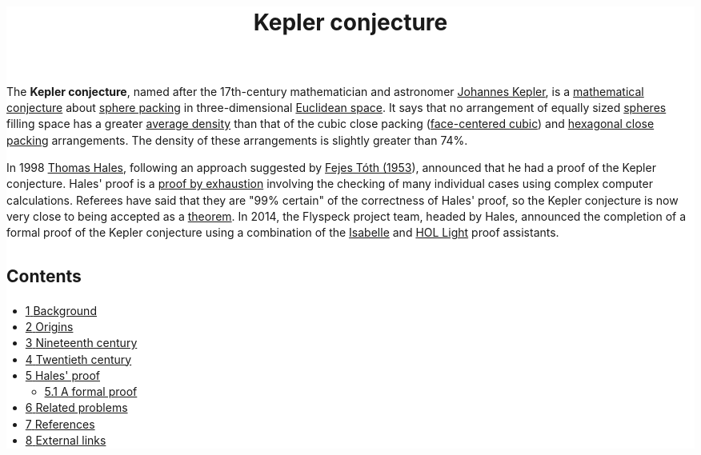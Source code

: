 ﻿---
lastrevid: 647541849
pageid: 368311
canonicalurl: http://en.wikipedia.org/wiki/Kepler_conjecture
title: Kepler conjecture
editurl: http://en.wikipedia.org/w/index.php?title=Kepler_conjecture&action=edit
length: 16565
contentmodel: wikitext
pagelanguage: en
touched: 2015-02-17T12:21:53Z
ns: 0
fullurl: http://en.wikipedia.org/wiki/Kepler_conjecture
---

<p>The <b>Kepler conjecture</b>, named after the 17th-century mathematician and astronomer <a href="/wiki/Johannes_Kepler" title="Johannes Kepler">Johannes Kepler</a>, is a <a href="/wiki/Mathematics" title="Mathematics">mathematical</a> <a href="/wiki/Conjecture" title="Conjecture">conjecture</a> about <a href="/wiki/Sphere_packing" title="Sphere packing">sphere packing</a> in three-dimensional <a href="/wiki/Euclidean_space" title="Euclidean space">Euclidean space</a>. It says that no arrangement of equally sized <a href="/wiki/Sphere" title="Sphere">spheres</a> filling space has a greater <a href="/wiki/Packing_density" title="Packing density">average density</a> than that of the cubic close packing (<a href="/wiki/Face-centered_cubic" title="Face-centered cubic" class="mw-redirect">face-centered cubic</a>) and <a href="/wiki/Hexagonal_close_packing" title="Hexagonal close packing" class="mw-redirect">hexagonal close packing</a> arrangements. The density of these arrangements is slightly greater than 74%.
</p><p>In 1998 <a href="/wiki/Thomas_Callister_Hales" title="Thomas Callister Hales">Thomas Hales</a>, following an approach suggested by <a href="#CITEREFFejes_T.C3.B3th1953">Fejes Tóth (1953</a>),  announced that he had a proof of the Kepler conjecture. Hales' proof is a <a href="/wiki/Proof_by_exhaustion" title="Proof by exhaustion">proof by exhaustion</a> involving the checking of many individual cases using complex computer calculations. Referees have said that they are "99% certain" of the correctness of Hales' proof, so the Kepler conjecture is now very close to being accepted as a <a href="/wiki/Theorem" title="Theorem">theorem</a>. In 2014, the Flyspeck project team, headed by Hales, announced the completion of a formal proof of the Kepler conjecture using a combination of the <a href="/wiki/Isabelle_(proof_assistant)" title="Isabelle (proof assistant)">Isabelle</a> and <a href="/wiki/HOL_Light" title="HOL Light">HOL Light</a> proof assistants.
</p>
<div id="toc" class="toc"><div id="toctitle"><h2>Contents</h2></div>
<ul>
<li class="toclevel-1 tocsection-1"><a href="#Background"><span class="tocnumber">1</span> <span class="toctext">Background</span></a></li>
<li class="toclevel-1 tocsection-2"><a href="#Origins"><span class="tocnumber">2</span> <span class="toctext">Origins</span></a></li>
<li class="toclevel-1 tocsection-3"><a href="#Nineteenth_century"><span class="tocnumber">3</span> <span class="toctext">Nineteenth century</span></a></li>
<li class="toclevel-1 tocsection-4"><a href="#Twentieth_century"><span class="tocnumber">4</span> <span class="toctext">Twentieth century</span></a></li>
<li class="toclevel-1 tocsection-5"><a href="#Hales.27_proof"><span class="tocnumber">5</span> <span class="toctext">Hales' proof</span></a>
<ul>
<li class="toclevel-2 tocsection-6"><a href="#A_formal_proof"><span class="tocnumber">5.1</span> <span class="toctext">A formal proof</span></a></li>
</ul>
</li>
<li class="toclevel-1 tocsection-7"><a href="#Related_problems"><span class="tocnumber">6</span> <span class="toctext">Related problems</span></a></li>
<li class="toclevel-1 tocsection-8"><a href="#References"><span class="tocnumber">7</span> <span class="toctext">References</span></a></li>
<li class="toclevel-1 tocsection-9"><a href="#External_links"><span class="tocnumber">8</span> <span class="toctext">External links</span></a></li>
</ul>
</div>
